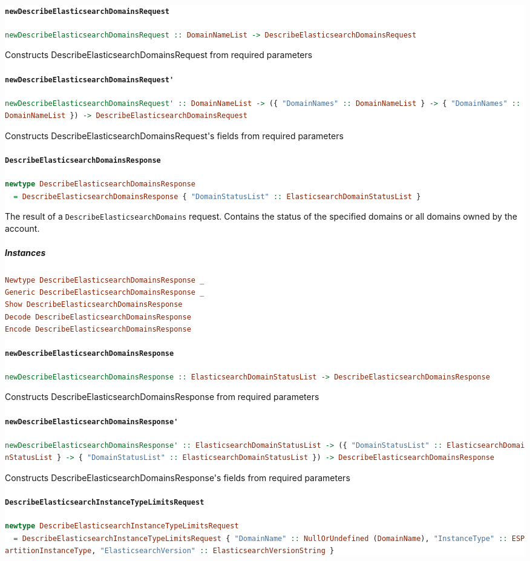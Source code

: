 #### `newDescribeElasticsearchDomainsRequest`

``` purescript
newDescribeElasticsearchDomainsRequest :: DomainNameList -> DescribeElasticsearchDomainsRequest
```

Constructs DescribeElasticsearchDomainsRequest from required parameters

#### `newDescribeElasticsearchDomainsRequest'`

``` purescript
newDescribeElasticsearchDomainsRequest' :: DomainNameList -> ({ "DomainNames" :: DomainNameList } -> { "DomainNames" :: DomainNameList }) -> DescribeElasticsearchDomainsRequest
```

Constructs DescribeElasticsearchDomainsRequest's fields from required parameters

#### `DescribeElasticsearchDomainsResponse`

``` purescript
newtype DescribeElasticsearchDomainsResponse
  = DescribeElasticsearchDomainsResponse { "DomainStatusList" :: ElasticsearchDomainStatusList }
```

<p>The result of a <code>DescribeElasticsearchDomains</code> request. Contains the status of the specified domains or all domains owned by the account.</p>

##### Instances
``` purescript
Newtype DescribeElasticsearchDomainsResponse _
Generic DescribeElasticsearchDomainsResponse _
Show DescribeElasticsearchDomainsResponse
Decode DescribeElasticsearchDomainsResponse
Encode DescribeElasticsearchDomainsResponse
```

#### `newDescribeElasticsearchDomainsResponse`

``` purescript
newDescribeElasticsearchDomainsResponse :: ElasticsearchDomainStatusList -> DescribeElasticsearchDomainsResponse
```

Constructs DescribeElasticsearchDomainsResponse from required parameters

#### `newDescribeElasticsearchDomainsResponse'`

``` purescript
newDescribeElasticsearchDomainsResponse' :: ElasticsearchDomainStatusList -> ({ "DomainStatusList" :: ElasticsearchDomainStatusList } -> { "DomainStatusList" :: ElasticsearchDomainStatusList }) -> DescribeElasticsearchDomainsResponse
```

Constructs DescribeElasticsearchDomainsResponse's fields from required parameters

#### `DescribeElasticsearchInstanceTypeLimitsRequest`

``` purescript
newtype DescribeElasticsearchInstanceTypeLimitsRequest
  = DescribeElasticsearchInstanceTypeLimitsRequest { "DomainName" :: NullOrUndefined (DomainName), "InstanceType" :: ESPartitionInstanceType, "ElasticsearchVersion" :: ElasticsearchVersionString }
```
